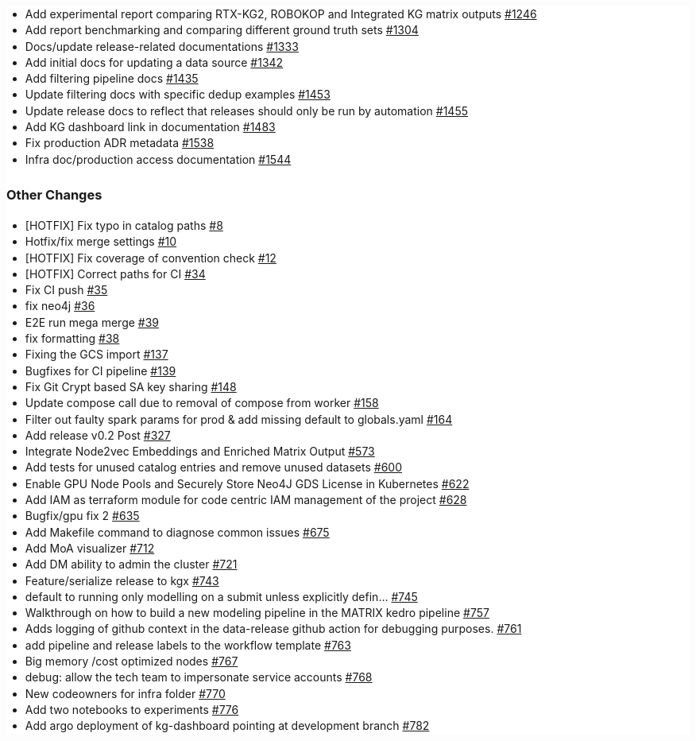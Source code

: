 - Add experimental report comparing RTX-KG2, ROBOKOP and Integrated KG matrix outputs [#1246](https://github.com/everycure-org/matrix/pull/1246)
- Add report benchmarking and comparing different ground truth sets [#1304](https://github.com/everycure-org/matrix/pull/1304)
-  Docs/update release-related documentations [#1333](https://github.com/everycure-org/matrix/pull/1333)
- Add initial docs for updating a data source [#1342](https://github.com/everycure-org/matrix/pull/1342)
- Add filtering pipeline docs [#1435](https://github.com/everycure-org/matrix/pull/1435)
- Update filtering docs with specific dedup examples [#1453](https://github.com/everycure-org/matrix/pull/1453)
- Update release docs to reflect that releases should only be run by automation [#1455](https://github.com/everycure-org/matrix/pull/1455)
- Add KG dashboard link in documentation [#1483](https://github.com/everycure-org/matrix/pull/1483)
- Fix production ADR metadata [#1538](https://github.com/everycure-org/matrix/pull/1538)
- Infra doc/production access documentation [#1544](https://github.com/everycure-org/matrix/pull/1544)
### Other Changes
- [HOTFIX] Fix typo in catalog paths [#8](https://github.com/everycure-org/matrix/pull/8)
- Hotfix/fix merge settings [#10](https://github.com/everycure-org/matrix/pull/10)
- [HOTFIX] Fix coverage of convention check [#12](https://github.com/everycure-org/matrix/pull/12)
- [HOTFIX] Correct paths for CI [#34](https://github.com/everycure-org/matrix/pull/34)
- Fix CI push [#35](https://github.com/everycure-org/matrix/pull/35)
- fix neo4j [#36](https://github.com/everycure-org/matrix/pull/36)
- E2E run mega merge [#39](https://github.com/everycure-org/matrix/pull/39)
- fix formatting [#38](https://github.com/everycure-org/matrix/pull/38)
- Fixing the GCS import [#137](https://github.com/everycure-org/matrix/pull/137)
- Bugfixes for CI pipeline [#139](https://github.com/everycure-org/matrix/pull/139)
- Fix Git Crypt based SA key sharing [#148](https://github.com/everycure-org/matrix/pull/148)
- Update compose call due to removal of compose from worker [#158](https://github.com/everycure-org/matrix/pull/158)
- Filter out faulty spark params for prod & add missing default to globals.yaml [#164](https://github.com/everycure-org/matrix/pull/164)
- Add release v0.2 Post [#327](https://github.com/everycure-org/matrix/pull/327)
- Integrate Node2vec Embeddings and Enriched Matrix Output
 [#573](https://github.com/everycure-org/matrix/pull/573)
- Add tests for unused catalog entries and remove unused datasets
 [#600](https://github.com/everycure-org/matrix/pull/600)
- Enable GPU Node Pools and Securely Store Neo4J GDS License in Kubernetes
 [#622](https://github.com/everycure-org/matrix/pull/622)
- Add IAM as terraform module for code centric IAM management of the project [#628](https://github.com/everycure-org/matrix/pull/628)
- Bugfix/gpu fix 2 [#635](https://github.com/everycure-org/matrix/pull/635)
- Add Makefile command to diagnose common issues
 [#675](https://github.com/everycure-org/matrix/pull/675)
- Add MoA visualizer [#712](https://github.com/everycure-org/matrix/pull/712)
- Add DM ability to admin the cluster [#721](https://github.com/everycure-org/matrix/pull/721)
- Feature/serialize release to kgx [#743](https://github.com/everycure-org/matrix/pull/743)
- default to running only modelling on a submit unless explicitly defin… [#745](https://github.com/everycure-org/matrix/pull/745)
- Walkthrough on how to build a new modeling pipeline in the MATRIX kedro pipeline [#757](https://github.com/everycure-org/matrix/pull/757)
- Adds logging of github context in the data-release github action for debugging purposes. [#761](https://github.com/everycure-org/matrix/pull/761)
- add pipeline and release labels to the workflow template [#763](https://github.com/everycure-org/matrix/pull/763)
- Big memory /cost optimized nodes  [#767](https://github.com/everycure-org/matrix/pull/767)
- debug: allow the tech team to impersonate service accounts [#768](https://github.com/everycure-org/matrix/pull/768)
- New codeowners for infra folder [#770](https://github.com/everycure-org/matrix/pull/770)
- Add two notebooks to experiments [#776](https://github.com/everycure-org/matrix/pull/776)
- Add argo deployment of kg-dashboard pointing at development branch [#782](https://github.com/everycure-org/matrix/pull/782)